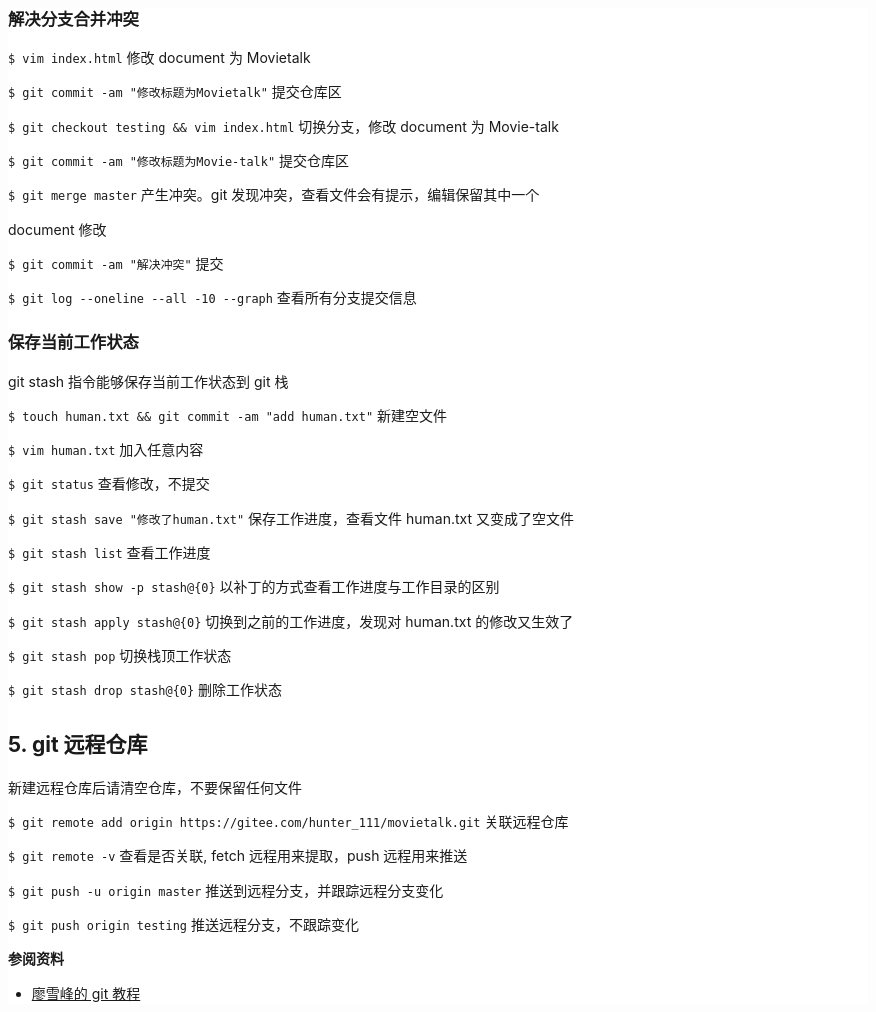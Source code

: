 ### 解决分支合并冲突

`$ vim index.html` 修改 document 为 Movietalk

`$ git commit -am "修改标题为Movietalk"` 提交仓库区

`$ git checkout testing && vim index.html` 切换分支，修改 document 为 Movie-talk

`$ git commit -am "修改标题为Movie-talk"` 提交仓库区

`$ git merge master` 产生冲突。git 发现冲突，查看文件会有提示，编辑保留其中一个

document 修改

`$ git commit -am "解决冲突"` 提交

`$ git log --oneline --all -10 --graph` 查看所有分支提交信息

### 保存当前工作状态

git stash 指令能够保存当前工作状态到 git 栈

`$ touch human.txt && git commit -am "add human.txt"` 新建空文件

`$ vim human.txt` 加入任意内容

`$ git status` 查看修改，不提交

`$ git stash save "修改了human.txt"` 保存工作进度，查看文件 human.txt 又变成了空文件

`$ git stash list` 查看工作进度

`$ git stash show -p stash@{0}` 以补丁的方式查看工作进度与工作目录的区别

`$ git stash apply stash@{0}` 切换到之前的工作进度，发现对 human.txt 的修改又生效了

`$ git stash pop` 切换栈顶工作状态

`$ git stash drop stash@{0}` 删除工作状态

## 5. git 远程仓库

新建远程仓库后请清空仓库，不要保留任何文件

`$ git remote add origin https://gitee.com/hunter_111/movietalk.git` 关联远程仓库

`$ git remote -v` 查看是否关联, fetch 远程用来提取，push 远程用来推送

`$ git push -u origin master` 推送到远程分支，并跟踪远程分支变化

`$ git push origin testing` 推送远程分支，不跟踪变化

**参阅资料**

- [廖雪峰的 git 教程](https://www.liaoxuefeng.com/wiki/896043488029600)

